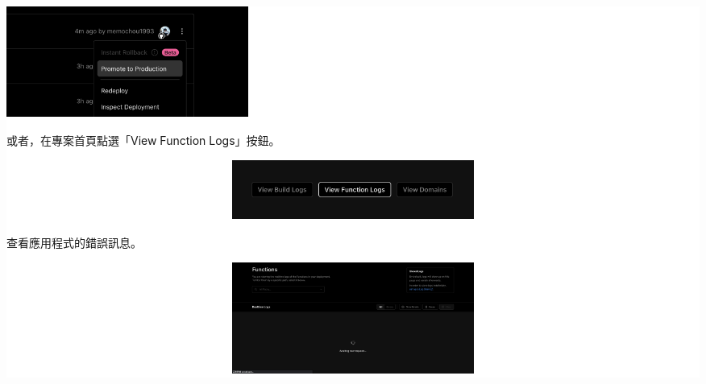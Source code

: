   <img src="demo/vercel-redeploy.png" width="300"/>
</div>

或者，在專案首頁點選「View Function Logs」按鈕。

<div align="center">
  <img src="demo/vercel-view-logs.png" width="300"/>
</div>

查看應用程式的錯誤訊息。

<div align="center">
  <img src="demo/vercel-logs.png" width="300"/>
</div>